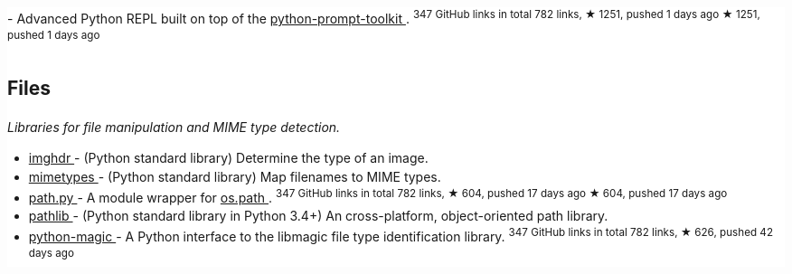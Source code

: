   </a>
  - Advanced Python REPL built on top of the
  <a href="https://github.com/jonathanslenders/python-prompt-toolkit">
   python-prompt-toolkit
  </a>
  .
  <sup>
   347 GitHub links in total 782 links, ★ 1251, pushed 1 days ago
  </sup>
  <sup>
   &#9733 1251, pushed 1 days ago
  </sup>
 </li>
</ul>
<h2>
 Files
</h2>
<p>
 <em>
  Libraries for file manipulation and MIME type detection.
 </em>
</p>
<ul>
 <li>
  <a href="https://docs.python.org/2/library/imghdr.html">
   imghdr
  </a>
  - (Python standard library) Determine the type of an image.
 </li>
 <li>
  <a href="https://docs.python.org/2/library/mimetypes.html">
   mimetypes
  </a>
  - (Python standard library) Map filenames to MIME types.
 </li>
 <li>
  <a href="https://github.com/jaraco/path.py">
   path.py
  </a>
  - A module wrapper for
  <a href="https://docs.python.org/2/library/os.path.html">
   os.path
  </a>
  .
  <sup>
   347 GitHub links in total 782 links, ★ 604, pushed 17 days ago
  </sup>
  <sup>
   &#9733 604, pushed 17 days ago
  </sup>
 </li>
 <li>
  <a href="https://pathlib.readthedocs.org/en/pep428/">
   pathlib
  </a>
  - (Python standard library in Python 3.4+) An cross-platform, object-oriented path library.
 </li>
 <li>
  <a href="https://github.com/ahupp/python-magic">
   python-magic
  </a>
  - A Python interface to the libmagic file type identification library.
  <sup>
   347 GitHub links in total 782 links, ★ 626, pushed 42 days ago